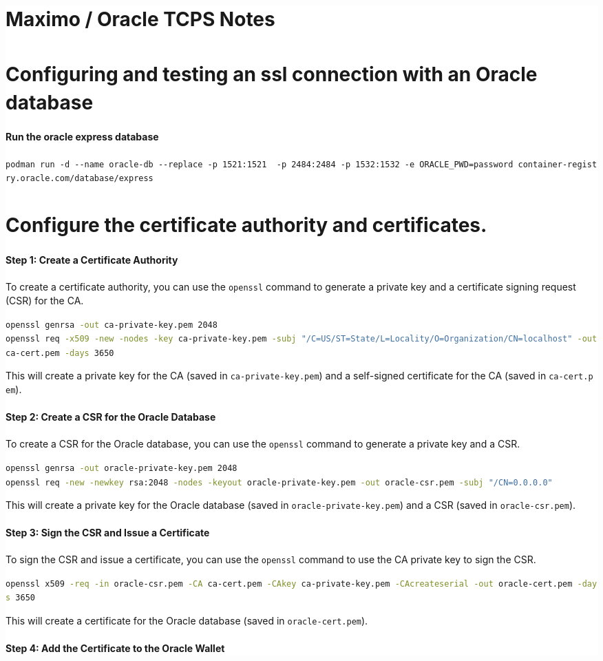 # Maximo / Oracle TCPS Notes
# Configuring and testing an ssl connection with an Oracle database

####  Run the oracle express database

`podman run -d --name oracle-db --replace -p 1521:1521  -p 2484:2484 -p 1532:1532 -e ORACLE_PWD=password container-registry.oracle.com/database/express`

# Configure the certificate authority and certificates.

#### Step 1: Create a Certificate Authority

To create a certificate authority, you can use the `openssl` command to generate a private key and a certificate signing request (CSR) for the CA.

```bash
openssl genrsa -out ca-private-key.pem 2048
openssl req -x509 -new -nodes -key ca-private-key.pem -subj "/C=US/ST=State/L=Locality/O=Organization/CN=localhost" -out ca-cert.pem -days 3650
```

This will create a private key for the CA (saved in `ca-private-key.pem`) and a self-signed certificate for the CA (saved in `ca-cert.pem`).

#### Step 2: Create a CSR for the Oracle Database

To create a CSR for the Oracle database, you can use the `openssl` command to generate a private key and a CSR.

```bash
openssl genrsa -out oracle-private-key.pem 2048
openssl req -new -newkey rsa:2048 -nodes -keyout oracle-private-key.pem -out oracle-csr.pem -subj "/CN=0.0.0.0"
```

This will create a private key for the Oracle database (saved in `oracle-private-key.pem`) and a CSR (saved in `oracle-csr.pem`).

#### Step 3: Sign the CSR and Issue a Certificate

To sign the CSR and issue a certificate, you can use the `openssl` command to use the CA private key to sign the CSR.

```bash
openssl x509 -req -in oracle-csr.pem -CA ca-cert.pem -CAkey ca-private-key.pem -CAcreateserial -out oracle-cert.pem -days 3650
```

This will create a certificate for the Oracle database (saved in `oracle-cert.pem`).

#### Step 4: Add the Certificate to the Oracle Wallet
